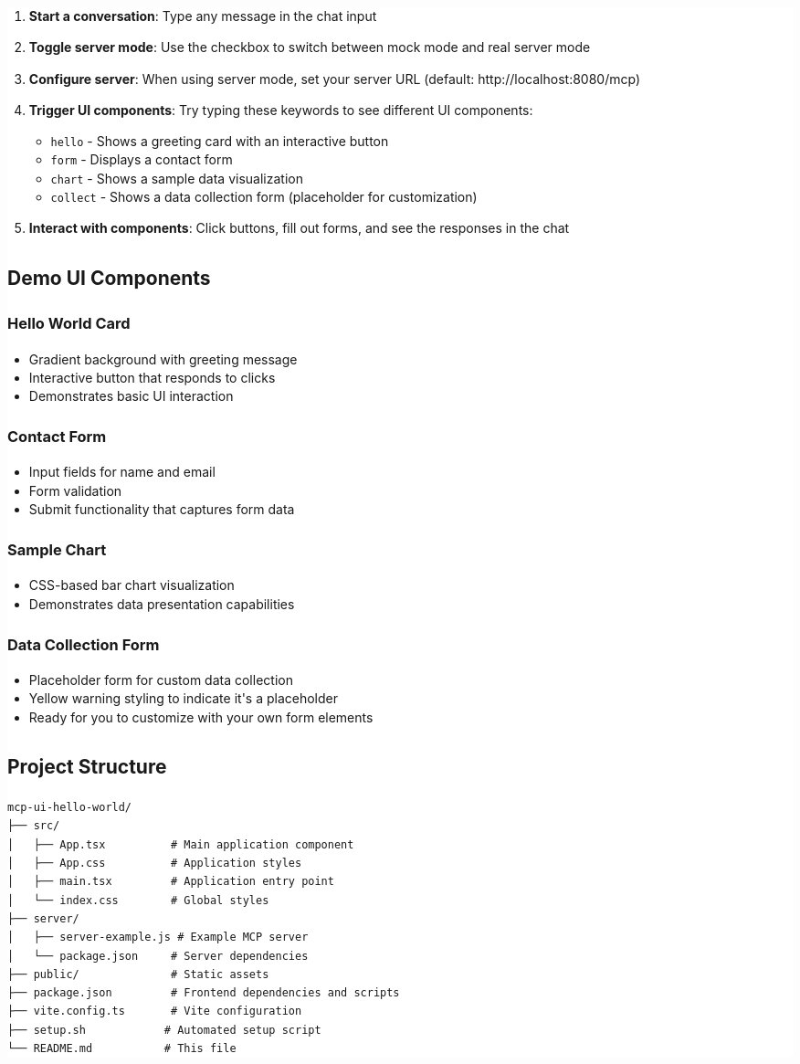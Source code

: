 1. **Start a conversation**: Type any message in the chat input
2. **Toggle server mode**: Use the checkbox to switch between mock mode and real server mode
3. **Configure server**: When using server mode, set your server URL (default: http://localhost:8080/mcp)
4. **Trigger UI components**: Try typing these keywords to see different UI components:
   - `hello` - Shows a greeting card with an interactive button
   - `form` - Displays a contact form
   - `chart` - Shows a sample data visualization
   - `collect` - Shows a data collection form (placeholder for customization)

5. **Interact with components**: Click buttons, fill out forms, and see the responses in the chat

## Demo UI Components

### Hello World Card
- Gradient background with greeting message
- Interactive button that responds to clicks
- Demonstrates basic UI interaction

### Contact Form
- Input fields for name and email
- Form validation
- Submit functionality that captures form data

### Sample Chart
- CSS-based bar chart visualization
- Demonstrates data presentation capabilities

### Data Collection Form
- Placeholder form for custom data collection
- Yellow warning styling to indicate it's a placeholder
- Ready for you to customize with your own form elements

## Project Structure

```
mcp-ui-hello-world/
├── src/
│   ├── App.tsx          # Main application component
│   ├── App.css          # Application styles
│   ├── main.tsx         # Application entry point
│   └── index.css        # Global styles
├── server/
│   ├── server-example.js # Example MCP server
│   └── package.json     # Server dependencies
├── public/              # Static assets
├── package.json         # Frontend dependencies and scripts
├── vite.config.ts       # Vite configuration
├── setup.sh            # Automated setup script
└── README.md           # This file
```
